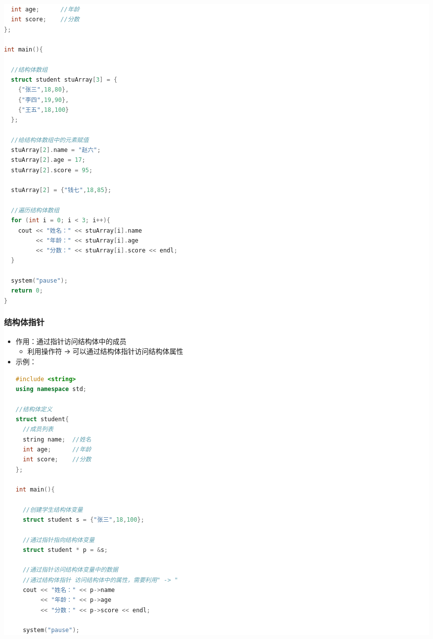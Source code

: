  ```cpp
    int age;      //年龄
    int score;    //分数
  }; 

  int main(){

    //结构体数组
    struct student stuArray[3] = {
      {"张三",18,80},
      {"李四",19,90},
      {"王五",18,100}
    };

    //给结构体数组中的元素赋值
    stuArray[2].name = "赵六";
    stuArray[2].age = 17;
    stuArray[2].score = 95;

    stuArray[2] = {"钱七",18,85};

    //遍历结构体数组
    for (int i = 0; i < 3; i++){
      cout << "姓名：" << stuArray[i].name
           << "年龄：" << stuArray[i].age 
           << "分数：" << stuArray[i].score << endl;
    }

    system("pause");
    return 0;
  }
  ```
### 结构体指针
- 作用：通过指针访问结构体中的成员
  - 利用操作符 -> 可以通过结构体指针访问结构体属性
- 示例：
  ```cpp
  #include <string>
  using namespace std;

  //结构体定义
  struct student{
    //成员列表
    string name;  //姓名
    int age;      //年龄
    int score;    //分数
  };

  int main(){

    //创建学生结构体变量
    struct student s = {"张三",18,100};

    //通过指针指向结构体变量
    struct student * p = &s;

    //通过指针访问结构体变量中的数据
    //通过结构体指针 访问结构体中的属性，需要利用" -> "
    cout << "姓名：" << p->name
         << "年龄：" << p->age
         << "分数：" << p->score << endl;

    system("pause");
  ```